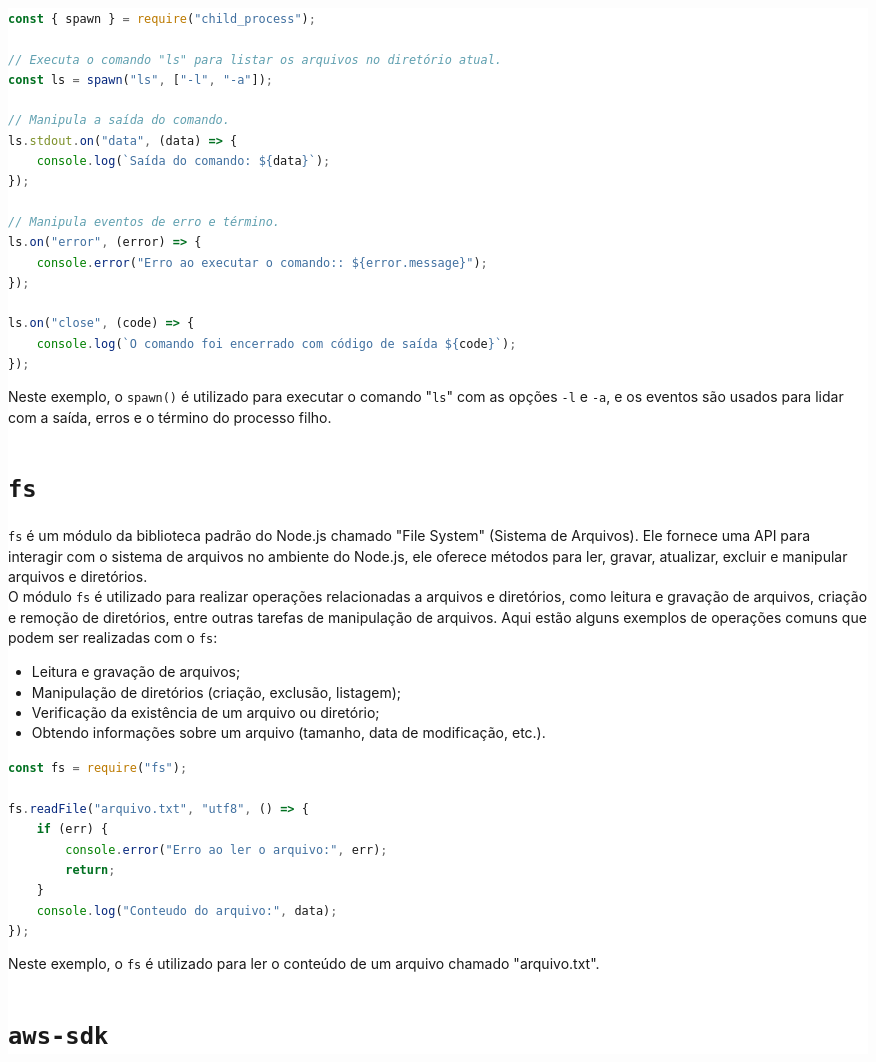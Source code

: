```JavaScript
const { spawn } = require("child_process");

// Executa o comando "ls" para listar os arquivos no diretório atual.
const ls = spawn("ls", ["-l", "-a"]);

// Manipula a saída do comando.
ls.stdout.on("data", (data) => {
    console.log(`Saída do comando: ${data}`);
});

// Manipula eventos de erro e término.
ls.on("error", (error) => {
    console.error("Erro ao executar o comando:: ${error.message}");
});

ls.on("close", (code) => {
    console.log(`O comando foi encerrado com código de saída ${code}`);
});
```

Neste exemplo, o `spawn()` é utilizado para executar o comando "`ls`" com as opções `-l` e `-a`, e os eventos são usados para lidar com a saída, erros e o término do processo filho.

# <a id = "fs"></a>`fs`

`fs` é um módulo da biblioteca padrão do Node.js chamado "File System"  (Sistema de Arquivos). Ele fornece uma API para interagir com o sistema de arquivos no ambiente do Node.js, ele oferece métodos para ler, gravar, atualizar, excluir e manipular arquivos e diretórios.\
O módulo `fs` é utilizado para realizar operações relacionadas a arquivos e diretórios, como leitura e gravação de arquivos, criação e remoção de diretórios, entre outras tarefas de manipulação de arquivos. Aqui estão alguns exemplos de operações comuns que podem ser realizadas com o `fs`:

- Leitura e gravação de arquivos;
- Manipulação de diretórios (criação, exclusão, listagem);
- Verificação da existência de um arquivo ou diretório;
- Obtendo informações sobre um arquivo (tamanho, data de modificação, etc.).

```JavaScript
const fs = require("fs");

fs.readFile("arquivo.txt", "utf8", () => {
    if (err) {
        console.error("Erro ao ler o arquivo:", err);
        return;
    }
    console.log("Conteudo do arquivo:", data);
});
```

Neste exemplo, o `fs` é utilizado para ler o conteúdo de um arquivo chamado "arquivo.txt".

# <a id = "aws-sdk"></a>`aws-sdk`
